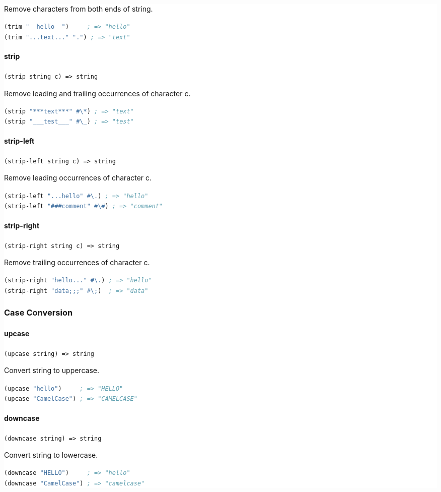 Remove characters from both ends of string.

```lisp
(trim "  hello  ")     ; => "hello"
(trim "...text..." ".") ; => "text"
```

#### strip
`(strip string c) => string`

Remove leading and trailing occurrences of character c.

```lisp
(strip "***text***" #\*) ; => "text"
(strip "___test___" #\_) ; => "test"
```

#### strip-left
`(strip-left string c) => string`

Remove leading occurrences of character c.

```lisp
(strip-left "...hello" #\.) ; => "hello"
(strip-left "###comment" #\#) ; => "comment"
```

#### strip-right
`(strip-right string c) => string`

Remove trailing occurrences of character c.

```lisp
(strip-right "hello..." #\.) ; => "hello"
(strip-right "data;;;" #\;)  ; => "data"
```

### Case Conversion

#### upcase
`(upcase string) => string`

Convert string to uppercase.

```lisp
(upcase "hello")     ; => "HELLO"
(upcase "CamelCase") ; => "CAMELCASE"
```

#### downcase
`(downcase string) => string`

Convert string to lowercase.

```lisp
(downcase "HELLO")     ; => "hello"
(downcase "CamelCase") ; => "camelcase"
```
